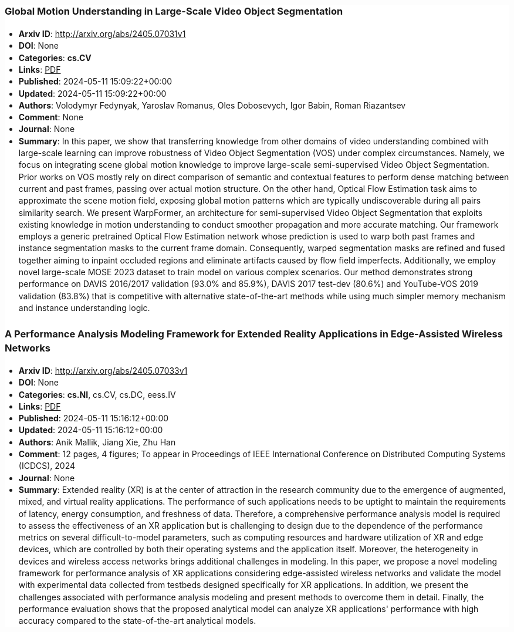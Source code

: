 

### Global Motion Understanding in Large-Scale Video Object Segmentation
- **Arxiv ID**: http://arxiv.org/abs/2405.07031v1
- **DOI**: None
- **Categories**: **cs.CV**
- **Links**: [PDF](http://arxiv.org/pdf/2405.07031v1)
- **Published**: 2024-05-11 15:09:22+00:00
- **Updated**: 2024-05-11 15:09:22+00:00
- **Authors**: Volodymyr Fedynyak, Yaroslav Romanus, Oles Dobosevych, Igor Babin, Roman Riazantsev
- **Comment**: None
- **Journal**: None
- **Summary**: In this paper, we show that transferring knowledge from other domains of video understanding combined with large-scale learning can improve robustness of Video Object Segmentation (VOS) under complex circumstances. Namely, we focus on integrating scene global motion knowledge to improve large-scale semi-supervised Video Object Segmentation. Prior works on VOS mostly rely on direct comparison of semantic and contextual features to perform dense matching between current and past frames, passing over actual motion structure. On the other hand, Optical Flow Estimation task aims to approximate the scene motion field, exposing global motion patterns which are typically undiscoverable during all pairs similarity search. We present WarpFormer, an architecture for semi-supervised Video Object Segmentation that exploits existing knowledge in motion understanding to conduct smoother propagation and more accurate matching. Our framework employs a generic pretrained Optical Flow Estimation network whose prediction is used to warp both past frames and instance segmentation masks to the current frame domain. Consequently, warped segmentation masks are refined and fused together aiming to inpaint occluded regions and eliminate artifacts caused by flow field imperfects. Additionally, we employ novel large-scale MOSE 2023 dataset to train model on various complex scenarios. Our method demonstrates strong performance on DAVIS 2016/2017 validation (93.0% and 85.9%), DAVIS 2017 test-dev (80.6%) and YouTube-VOS 2019 validation (83.8%) that is competitive with alternative state-of-the-art methods while using much simpler memory mechanism and instance understanding logic.



### A Performance Analysis Modeling Framework for Extended Reality Applications in Edge-Assisted Wireless Networks
- **Arxiv ID**: http://arxiv.org/abs/2405.07033v1
- **DOI**: None
- **Categories**: **cs.NI**, cs.CV, cs.DC, eess.IV
- **Links**: [PDF](http://arxiv.org/pdf/2405.07033v1)
- **Published**: 2024-05-11 15:16:12+00:00
- **Updated**: 2024-05-11 15:16:12+00:00
- **Authors**: Anik Mallik, Jiang Xie, Zhu Han
- **Comment**: 12 pages, 4 figures; To appear in Proceedings of IEEE International
  Conference on Distributed Computing Systems (ICDCS), 2024
- **Journal**: None
- **Summary**: Extended reality (XR) is at the center of attraction in the research community due to the emergence of augmented, mixed, and virtual reality applications. The performance of such applications needs to be uptight to maintain the requirements of latency, energy consumption, and freshness of data. Therefore, a comprehensive performance analysis model is required to assess the effectiveness of an XR application but is challenging to design due to the dependence of the performance metrics on several difficult-to-model parameters, such as computing resources and hardware utilization of XR and edge devices, which are controlled by both their operating systems and the application itself. Moreover, the heterogeneity in devices and wireless access networks brings additional challenges in modeling. In this paper, we propose a novel modeling framework for performance analysis of XR applications considering edge-assisted wireless networks and validate the model with experimental data collected from testbeds designed specifically for XR applications. In addition, we present the challenges associated with performance analysis modeling and present methods to overcome them in detail. Finally, the performance evaluation shows that the proposed analytical model can analyze XR applications' performance with high accuracy compared to the state-of-the-art analytical models.
